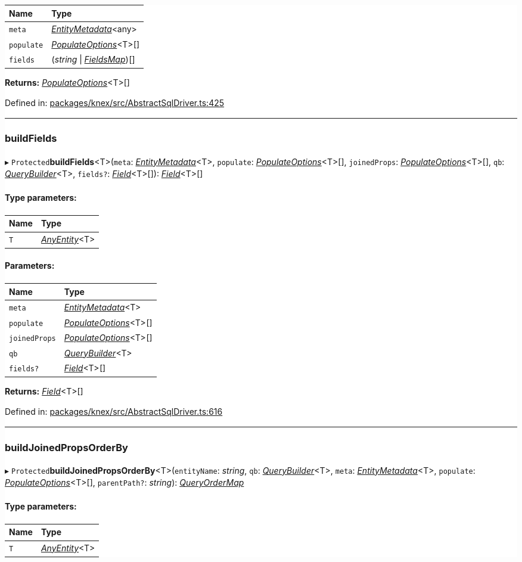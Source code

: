 Name | Type |
:------ | :------ |
`meta` | [*EntityMetadata*](core.entitymetadata.md)<any\> |
`populate` | [*PopulateOptions*](../modules/core.md#populateoptions)<T\>[] |
`fields` | (*string* \| [*FieldsMap*](../modules/core.md#fieldsmap))[] |

**Returns:** [*PopulateOptions*](../modules/core.md#populateoptions)<T\>[]

Defined in: [packages/knex/src/AbstractSqlDriver.ts:425](https://github.com/mikro-orm/mikro-orm/blob/bcf1a0899b/packages/knex/src/AbstractSqlDriver.ts#L425)

___

### buildFields

▸ `Protected`**buildFields**<T\>(`meta`: [*EntityMetadata*](core.entitymetadata.md)<T\>, `populate`: [*PopulateOptions*](../modules/core.md#populateoptions)<T\>[], `joinedProps`: [*PopulateOptions*](../modules/core.md#populateoptions)<T\>[], `qb`: [*QueryBuilder*](knex.querybuilder.md)<T\>, `fields?`: [*Field*](../modules/knex.md#field)<T\>[]): [*Field*](../modules/knex.md#field)<T\>[]

#### Type parameters:

Name | Type |
:------ | :------ |
`T` | [*AnyEntity*](../modules/core.md#anyentity)<T\> |

#### Parameters:

Name | Type |
:------ | :------ |
`meta` | [*EntityMetadata*](core.entitymetadata.md)<T\> |
`populate` | [*PopulateOptions*](../modules/core.md#populateoptions)<T\>[] |
`joinedProps` | [*PopulateOptions*](../modules/core.md#populateoptions)<T\>[] |
`qb` | [*QueryBuilder*](knex.querybuilder.md)<T\> |
`fields?` | [*Field*](../modules/knex.md#field)<T\>[] |

**Returns:** [*Field*](../modules/knex.md#field)<T\>[]

Defined in: [packages/knex/src/AbstractSqlDriver.ts:616](https://github.com/mikro-orm/mikro-orm/blob/bcf1a0899b/packages/knex/src/AbstractSqlDriver.ts#L616)

___

### buildJoinedPropsOrderBy

▸ `Protected`**buildJoinedPropsOrderBy**<T\>(`entityName`: *string*, `qb`: [*QueryBuilder*](knex.querybuilder.md)<T\>, `meta`: [*EntityMetadata*](core.entitymetadata.md)<T\>, `populate`: [*PopulateOptions*](../modules/core.md#populateoptions)<T\>[], `parentPath?`: *string*): [*QueryOrderMap*](../interfaces/core.queryordermap.md)

#### Type parameters:

Name | Type |
:------ | :------ |
`T` | [*AnyEntity*](../modules/core.md#anyentity)<T\> |
